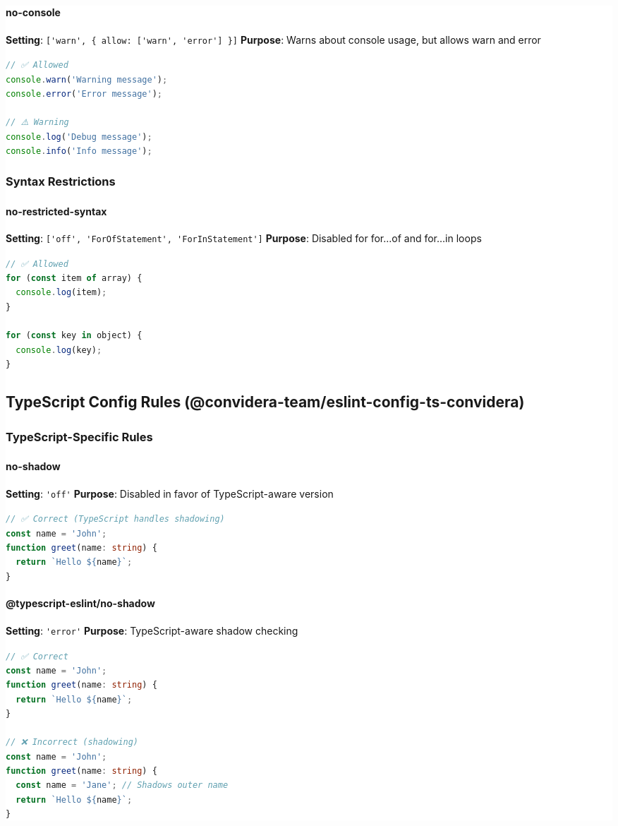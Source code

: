 #### no-console
**Setting**: `['warn', { allow: ['warn', 'error'] }]`
**Purpose**: Warns about console usage, but allows warn and error
```javascript
// ✅ Allowed
console.warn('Warning message');
console.error('Error message');

// ⚠️ Warning
console.log('Debug message');
console.info('Info message');
```

### Syntax Restrictions

#### no-restricted-syntax
**Setting**: `['off', 'ForOfStatement', 'ForInStatement']`
**Purpose**: Disabled for for...of and for...in loops
```javascript
// ✅ Allowed
for (const item of array) {
  console.log(item);
}

for (const key in object) {
  console.log(key);
}
```

## TypeScript Config Rules (@convidera-team/eslint-config-ts-convidera)

### TypeScript-Specific Rules

#### no-shadow
**Setting**: `'off'`
**Purpose**: Disabled in favor of TypeScript-aware version
```typescript
// ✅ Correct (TypeScript handles shadowing)
const name = 'John';
function greet(name: string) {
  return `Hello ${name}`;
}
```

#### @typescript-eslint/no-shadow
**Setting**: `'error'`
**Purpose**: TypeScript-aware shadow checking
```typescript
// ✅ Correct
const name = 'John';
function greet(name: string) {
  return `Hello ${name}`;
}

// ❌ Incorrect (shadowing)
const name = 'John';
function greet(name: string) {
  const name = 'Jane'; // Shadows outer name
  return `Hello ${name}`;
}
```
